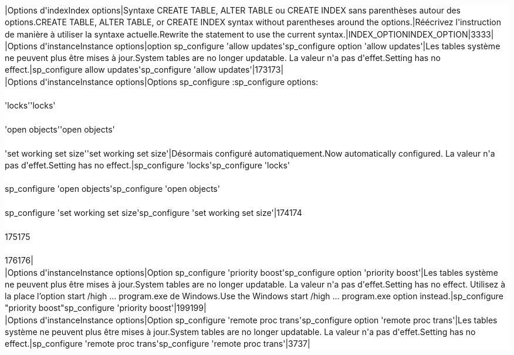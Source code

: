 |<span data-ttu-id="dae9d-484">Options d'index</span><span class="sxs-lookup"><span data-stu-id="dae9d-484">Index options</span></span>|<span data-ttu-id="dae9d-485">Syntaxe CREATE TABLE, ALTER TABLE ou CREATE INDEX sans parenthèses autour des options.</span><span class="sxs-lookup"><span data-stu-id="dae9d-485">CREATE TABLE, ALTER TABLE, or CREATE INDEX syntax without parentheses around the options.</span></span>|<span data-ttu-id="dae9d-486">Réécrivez l'instruction de manière à utiliser la syntaxe actuelle.</span><span class="sxs-lookup"><span data-stu-id="dae9d-486">Rewrite the statement to use the current syntax.</span></span>|<span data-ttu-id="dae9d-487">INDEX_OPTION</span><span class="sxs-lookup"><span data-stu-id="dae9d-487">INDEX_OPTION</span></span>|<span data-ttu-id="dae9d-488">33</span><span class="sxs-lookup"><span data-stu-id="dae9d-488">33</span></span>|  
|<span data-ttu-id="dae9d-489">Options d'instance</span><span class="sxs-lookup"><span data-stu-id="dae9d-489">Instance options</span></span>|<span data-ttu-id="dae9d-490">option sp_configure 'allow updates'</span><span class="sxs-lookup"><span data-stu-id="dae9d-490">sp_configure option 'allow updates'</span></span>|<span data-ttu-id="dae9d-491">Les tables système ne peuvent plus être mises à jour.</span><span class="sxs-lookup"><span data-stu-id="dae9d-491">System tables are no longer updatable.</span></span> <span data-ttu-id="dae9d-492">La valeur n'a pas d'effet.</span><span class="sxs-lookup"><span data-stu-id="dae9d-492">Setting has no effect.</span></span>|<span data-ttu-id="dae9d-493">sp_configure allow updates'</span><span class="sxs-lookup"><span data-stu-id="dae9d-493">sp_configure 'allow updates'</span></span>|<span data-ttu-id="dae9d-494">173</span><span class="sxs-lookup"><span data-stu-id="dae9d-494">173</span></span>|  
|<span data-ttu-id="dae9d-495">Options d'instance</span><span class="sxs-lookup"><span data-stu-id="dae9d-495">Instance options</span></span>|<span data-ttu-id="dae9d-496">Options sp_configure :</span><span class="sxs-lookup"><span data-stu-id="dae9d-496">sp_configure options:</span></span><br /><br /> <span data-ttu-id="dae9d-497">'locks'</span><span class="sxs-lookup"><span data-stu-id="dae9d-497">'locks'</span></span><br /><br /> <span data-ttu-id="dae9d-498">'open objects'</span><span class="sxs-lookup"><span data-stu-id="dae9d-498">'open objects'</span></span><br /><br /> <span data-ttu-id="dae9d-499">'set working set size'</span><span class="sxs-lookup"><span data-stu-id="dae9d-499">'set working set size'</span></span>|<span data-ttu-id="dae9d-500">Désormais configuré automatiquement.</span><span class="sxs-lookup"><span data-stu-id="dae9d-500">Now automatically configured.</span></span> <span data-ttu-id="dae9d-501">La valeur n'a pas d'effet.</span><span class="sxs-lookup"><span data-stu-id="dae9d-501">Setting has no effect.</span></span>|<span data-ttu-id="dae9d-502">sp_configure 'locks'</span><span class="sxs-lookup"><span data-stu-id="dae9d-502">sp_configure 'locks'</span></span><br /><br /> <span data-ttu-id="dae9d-503">sp_configure 'open objects'</span><span class="sxs-lookup"><span data-stu-id="dae9d-503">sp_configure 'open objects'</span></span><br /><br /> <span data-ttu-id="dae9d-504">sp_configure 'set working set size'</span><span class="sxs-lookup"><span data-stu-id="dae9d-504">sp_configure 'set working set size'</span></span>|<span data-ttu-id="dae9d-505">174</span><span class="sxs-lookup"><span data-stu-id="dae9d-505">174</span></span><br /><br /> <span data-ttu-id="dae9d-506">175</span><span class="sxs-lookup"><span data-stu-id="dae9d-506">175</span></span><br /><br /> <span data-ttu-id="dae9d-507">176</span><span class="sxs-lookup"><span data-stu-id="dae9d-507">176</span></span>|  
|<span data-ttu-id="dae9d-508">Options d'instance</span><span class="sxs-lookup"><span data-stu-id="dae9d-508">Instance options</span></span>|<span data-ttu-id="dae9d-509">Option sp_configure 'priority boost'</span><span class="sxs-lookup"><span data-stu-id="dae9d-509">sp_configure option 'priority boost'</span></span>|<span data-ttu-id="dae9d-510">Les tables système ne peuvent plus être mises à jour.</span><span class="sxs-lookup"><span data-stu-id="dae9d-510">System tables are no longer updatable.</span></span> <span data-ttu-id="dae9d-511">La valeur n'a pas d'effet.</span><span class="sxs-lookup"><span data-stu-id="dae9d-511">Setting has no effect.</span></span> <span data-ttu-id="dae9d-512">Utilisez à la place l’option start /high … program.exe de Windows.</span><span class="sxs-lookup"><span data-stu-id="dae9d-512">Use the Windows start /high ... program.exe option instead.</span></span>|<span data-ttu-id="dae9d-513">sp_configure "priority boost"</span><span class="sxs-lookup"><span data-stu-id="dae9d-513">sp_configure 'priority boost'</span></span>|<span data-ttu-id="dae9d-514">199</span><span class="sxs-lookup"><span data-stu-id="dae9d-514">199</span></span>|  
|<span data-ttu-id="dae9d-515">Options d'instance</span><span class="sxs-lookup"><span data-stu-id="dae9d-515">Instance options</span></span>|<span data-ttu-id="dae9d-516">Option sp_configure 'remote proc trans'</span><span class="sxs-lookup"><span data-stu-id="dae9d-516">sp_configure option 'remote proc trans'</span></span>|<span data-ttu-id="dae9d-517">Les tables système ne peuvent plus être mises à jour.</span><span class="sxs-lookup"><span data-stu-id="dae9d-517">System tables are no longer updatable.</span></span> <span data-ttu-id="dae9d-518">La valeur n'a pas d'effet.</span><span class="sxs-lookup"><span data-stu-id="dae9d-518">Setting has no effect.</span></span>|<span data-ttu-id="dae9d-519">sp_configure 'remote proc trans'</span><span class="sxs-lookup"><span data-stu-id="dae9d-519">sp_configure 'remote proc trans'</span></span>|<span data-ttu-id="dae9d-520">37</span><span class="sxs-lookup"><span data-stu-id="dae9d-520">37</span></span>|  